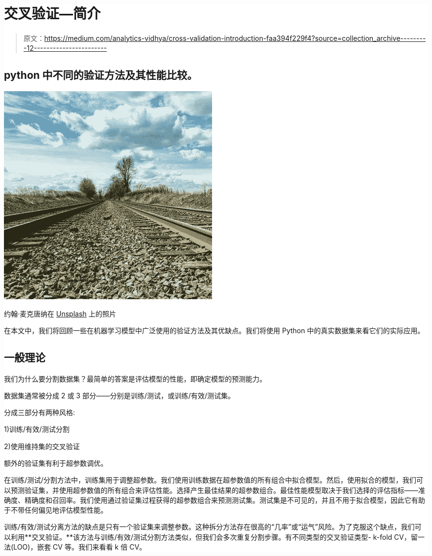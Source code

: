# 交叉验证—简介

> 原文：<https://medium.com/analytics-vidhya/cross-validation-introduction-faa394f229f4?source=collection_archive---------12----------------------->

## python 中不同的验证方法及其性能比较。

![](img/4bf60f826e590a838aabce81b5685676.png)

约翰·麦克唐纳在 [Unsplash](https://unsplash.com/s/photos/train-test?utm_source=unsplash&utm_medium=referral&utm_content=creditCopyText) 上的照片

在本文中，我们将回顾一些在机器学习模型中广泛使用的验证方法及其优缺点。我们将使用 Python 中的真实数据集来看它们的实际应用。

## 一般理论

我们为什么要分割数据集？最简单的答案是评估模型的性能，即确定模型的预测能力。

数据集通常被分成 2 或 3 部分——分别是训练/测试，或训练/有效/测试集。

分成三部分有两种风格:

1)训练/有效/测试分割

2)使用维持集的交叉验证

额外的验证集有利于超参数调优。

在训练/测试/分割方法中，训练集用于调整超参数。我们使用训练数据在超参数值的所有组合中拟合模型。然后，使用拟合的模型，我们可以预测验证集，并使用超参数值的所有组合来评估性能。选择产生最佳结果的超参数组合。最佳性能模型取决于我们选择的评估指标——准确度、精确度和召回率。我们使用通过验证集过程获得的超参数组合来预测测试集。测试集是不可见的，并且不用于拟合模型，因此它有助于不带任何偏见地评估模型性能。

训练/有效/测试分离方法的缺点是只有一个验证集来调整参数。这种拆分方法存在很高的“几率”或“运气”风险。为了克服这个缺点，我们可以利用**交叉验证。**该方法与训练/有效/测试分割方法类似，但我们会多次重复分割步骤。有不同类型的交叉验证类型- k-fold CV，留一法(LOO)，嵌套 CV 等。我们来看看 k 倍 CV。
